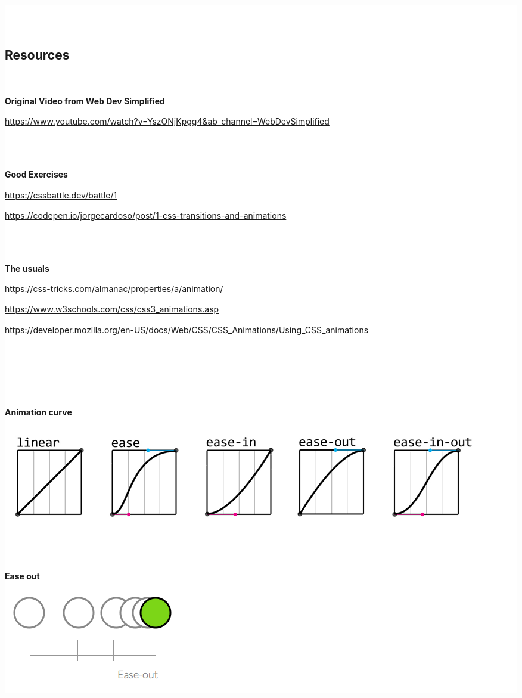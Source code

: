 </br></br>

## Resources

</br>

**Original Video from Web Dev Simplified**

https://www.youtube.com/watch?v=YszONjKpgg4&ab_channel=WebDevSimplified

</br></br>

**Good Exercises**

https://cssbattle.dev/battle/1

https://codepen.io/jorgecardoso/post/1-css-transitions-and-animations

</br></br>

**The usuals**

https://css-tricks.com/almanac/properties/a/animation/

https://www.w3schools.com/css/css3_animations.asp

https://developer.mozilla.org/en-US/docs/Web/CSS/CSS_Animations/Using_CSS_animations

</br>

---

</br></br>

**Animation curve**

![animation-curve](animation-curve.png)

</br></br>

**Ease out**

![ease-out](ease-out.png)
